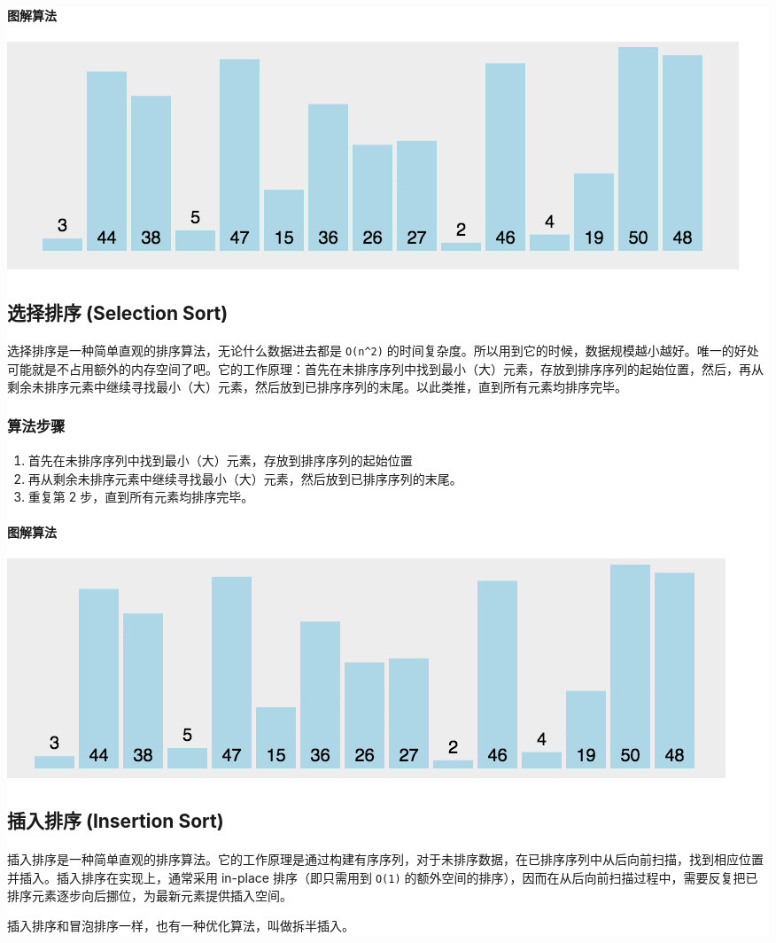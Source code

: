 #### 图解算法

![](./assets/bubble_sort.gif)

## 选择排序 (Selection Sort)

选择排序是一种简单直观的排序算法，无论什么数据进去都是 `O(n^2)` 的时间复杂度。所以用到它的时候，数据规模越小越好。唯一的好处可能就是不占用额外的内存空间了吧。它的工作原理：首先在未排序序列中找到最小（大）元素，存放到排序序列的起始位置，然后，再从剩余未排序元素中继续寻找最小（大）元素，然后放到已排序序列的末尾。以此类推，直到所有元素均排序完毕。

### 算法步骤

1. 首先在未排序序列中找到最小（大）元素，存放到排序序列的起始位置
2. 再从剩余未排序元素中继续寻找最小（大）元素，然后放到已排序序列的末尾。
3. 重复第 2 步，直到所有元素均排序完毕。

#### 图解算法

![](./assets/selection_sort.gif)

## 插入排序 (Insertion Sort)

插入排序是一种简单直观的排序算法。它的工作原理是通过构建有序序列，对于未排序数据，在已排序序列中从后向前扫描，找到相应位置并插入。插入排序在实现上，通常采用 in-place 排序（即只需用到 `O(1)` 的额外空间的排序），因而在从后向前扫描过程中，需要反复把已排序元素逐步向后挪位，为最新元素提供插入空间。

插入排序和冒泡排序一样，也有一种优化算法，叫做拆半插入。

